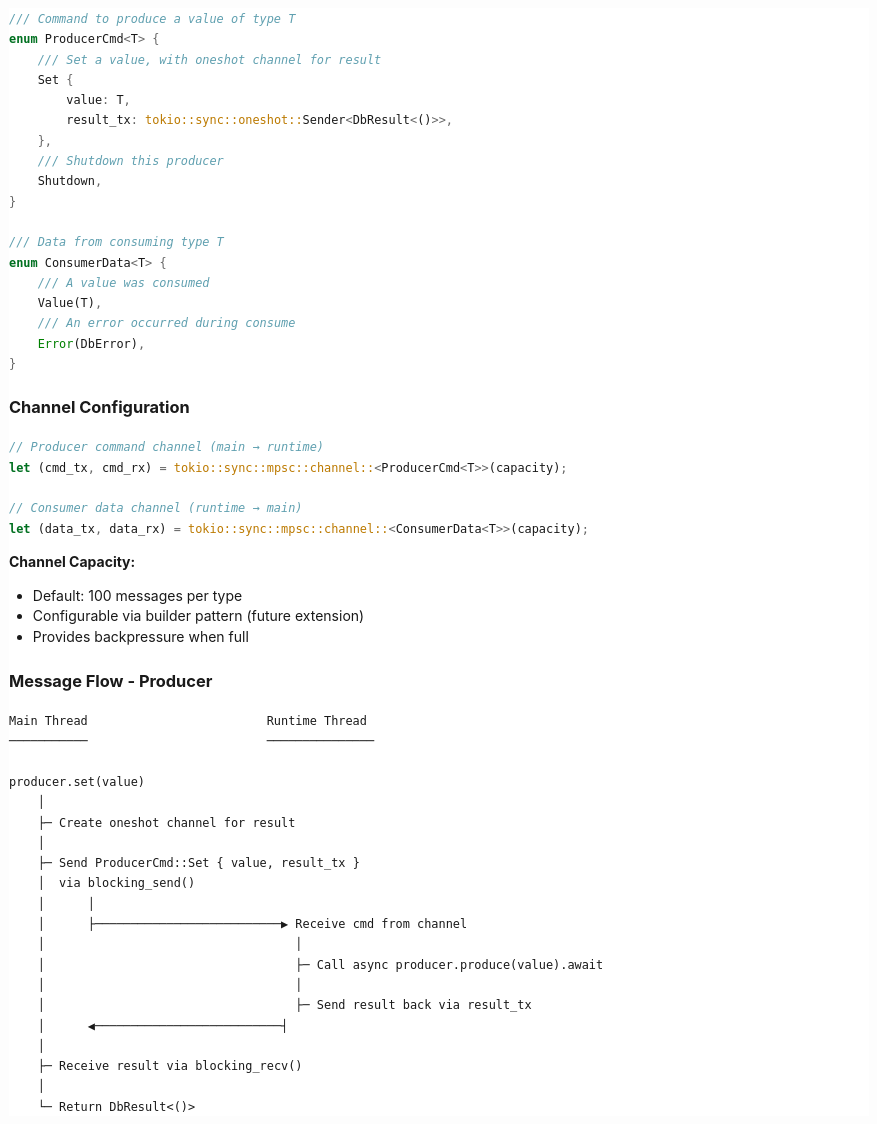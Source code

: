 ```rust
/// Command to produce a value of type T
enum ProducerCmd<T> {
    /// Set a value, with oneshot channel for result
    Set {
        value: T,
        result_tx: tokio::sync::oneshot::Sender<DbResult<()>>,
    },
    /// Shutdown this producer
    Shutdown,
}

/// Data from consuming type T
enum ConsumerData<T> {
    /// A value was consumed
    Value(T),
    /// An error occurred during consume
    Error(DbError),
}
```

### Channel Configuration

```rust
// Producer command channel (main → runtime)
let (cmd_tx, cmd_rx) = tokio::sync::mpsc::channel::<ProducerCmd<T>>(capacity);

// Consumer data channel (runtime → main)
let (data_tx, data_rx) = tokio::sync::mpsc::channel::<ConsumerData<T>>(capacity);
```

**Channel Capacity:**
- Default: 100 messages per type
- Configurable via builder pattern (future extension)
- Provides backpressure when full

### Message Flow - Producer

```
Main Thread                         Runtime Thread
───────────                         ───────────────

producer.set(value)
    │
    ├─ Create oneshot channel for result
    │
    ├─ Send ProducerCmd::Set { value, result_tx }
    │  via blocking_send()
    │      │
    │      ├──────────────────────────▶ Receive cmd from channel
    │                                   │
    │                                   ├─ Call async producer.produce(value).await
    │                                   │
    │                                   ├─ Send result back via result_tx
    │      ◀──────────────────────────┤
    │
    ├─ Receive result via blocking_recv()
    │
    └─ Return DbResult<()>
```

